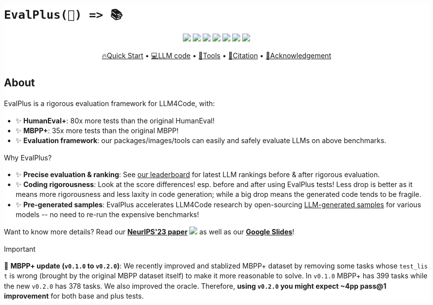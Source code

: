 # `EvalPlus(📖) => 📚`

<p align="center">
    <a href="https://evalplus.github.io/leaderboard.html"><img src="https://img.shields.io/badge/%F0%9F%8F%86-leaderboard-8A2BE2"></a>
    <a href="https://openreview.net/forum?id=1qvx610Cu7"><img src="https://img.shields.io/badge/Paper-NeurIPS'23-a55fed.svg"></a>
    <a href="https://huggingface.co/evalplus/"><img src="https://img.shields.io/badge/🤗%20Hugging%20Face-evalplus-%23ff8811.svg"></a>
    <a href="https://pypi.org/project/evalplus/"><img src="https://img.shields.io/pypi/v/evalplus?color=g"></a>
    <a href="https://pepy.tech/project/evalplus"><img src="https://static.pepy.tech/badge/evalplus"></a>
    <a href="https://hub.docker.com/r/ganler/evalplus" title="Docker"><img src="https://img.shields.io/docker/image-size/ganler/evalplus"></a>
    <a href="https://github.com/evalplus/evalplus/blob/master/LICENSE"><img src="https://img.shields.io/pypi/l/evalplus"></a>
</p>


<p align="center">
    <a href="#-quick-start">🔥Quick Start</a> •
    <a href="#-llm-generated-code">💻LLM code</a> •
    <a href="#-useful-tools">🔨Tools</a> •
    <a href="#-citation">📜Citation</a> •
    <a href="#-acknowledgement">🙏Acknowledgement</a>
</p>

## About

EvalPlus is a rigorous evaluation framework for LLM4Code, with:

* ✨ **HumanEval+**: 80x more tests than the original HumanEval!
* ✨ **MBPP+**: 35x more tests than the original MBPP!
* ✨ **Evaluation framework**: our packages/images/tools can easily and safely evaluate LLMs on above benchmarks.

Why EvalPlus?

* ✨ **Precise evaluation & ranking**: See [our leaderboard](https://evalplus.github.io/leaderboard.html) for latest LLM rankings before & after rigorous evaluation.
* ✨ **Coding rigorousness**: Look at the score differences! esp. before and after using EvalPlus tests! Less drop is better as it means more rigorousness and less laxity in code generation; while a big drop means the generated code tends to be fragile.
* ✨ **Pre-generated samples**: EvalPlus accelerates LLM4Code research by open-sourcing [LLM-generated samples](#-LLM-generated-code) for various models -- no need to re-run the expensive benchmarks!

Want to know more details? Read our [**NeurIPS'23 paper**](https://openreview.net/forum?id=1qvx610Cu7) [![](https://img.shields.io/badge/Paper-NeurIPS'23-a55fed.svg)](https://openreview.net/forum?id=1qvx610Cu7) as well as our [**Google Slides**](https://docs.google.com/presentation/d/1eTxzUQG9uHaU13BGhrqm4wH5NmMZiM3nI0ezKlODxKs)!

> [!Important]
>
> 🚧 **MBPP+ update (`v0.1.0` to `v0.2.0`)**:
> We recently improved and stablized MBPP+ dataset by removing some tasks whose `test_list` is wrong (brought by the original MBPP dataset itself) to make it more reasonable to solve.
> In `v0.1.0` MBPP+ has 399 tasks while the new `v0.2.0` has 378 tasks.
> We also improved the oracle. Therefore, **using `v0.2.0` you might expect ~4pp pass@1 improvement** for both base and plus tests.
